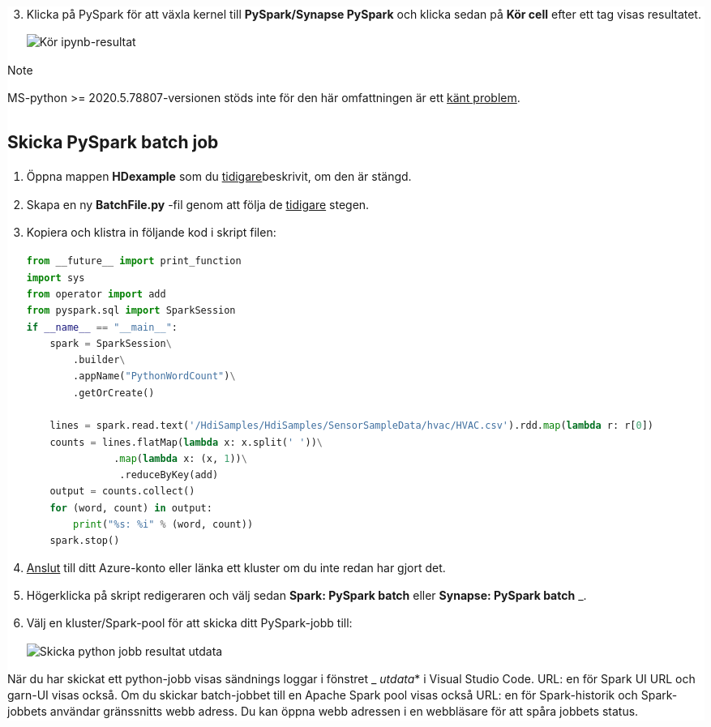3. Klicka på PySpark för att växla kernel till **PySpark/Synapse PySpark** och klicka sedan på **Kör cell** efter ett tag visas resultatet.

   ![Kör ipynb-resultat](./media/hdinsight-for-vscode/run-ipynb-file-results.png)


> [!NOTE]
> MS-python >= 2020.5.78807-versionen stöds inte för den här omfattningen är ett [känt problem](#known-issues).

## <a name="submit-pyspark-batch-job"></a>Skicka PySpark batch job

1. Öppna mappen **HDexample** som du [tidigare](#open-a-work-folder)beskrivit, om den är stängd.  

2. Skapa en ny **BatchFile.py** -fil genom att följa de [tidigare](#open-a-work-folder) stegen.

3. Kopiera och klistra in följande kod i skript filen:

   ```python
   from __future__ import print_function
   import sys
   from operator import add
   from pyspark.sql import SparkSession
   if __name__ == "__main__":
       spark = SparkSession\
           .builder\
           .appName("PythonWordCount")\
           .getOrCreate()
   
       lines = spark.read.text('/HdiSamples/HdiSamples/SensorSampleData/hvac/HVAC.csv').rdd.map(lambda r: r[0])
       counts = lines.flatMap(lambda x: x.split(' '))\
                  .map(lambda x: (x, 1))\
                   .reduceByKey(add)
       output = counts.collect()
       for (word, count) in output:
           print("%s: %i" % (word, count))
       spark.stop()
   ```

4. [Anslut](#connect-to-an-azure-account) till ditt Azure-konto eller länka ett kluster om du inte redan har gjort det.

5. Högerklicka på skript redigeraren och välj sedan **Spark: PySpark batch** eller **Synapse: PySpark batch** _.

6. Välj en kluster/Spark-pool för att skicka ditt PySpark-jobb till:

   ![Skicka python jobb resultat utdata](./media/hdinsight-for-vscode/submit-pythonjob-result.png)

När du har skickat ett python-jobb visas sändnings loggar i fönstret _ *utdata** i Visual Studio Code. URL: en för Spark UI URL och garn-UI visas också. Om du skickar batch-jobbet till en Apache Spark pool visas också URL: en för Spark-historik och Spark-jobbets användar gränssnitts webb adress. Du kan öppna webb adressen i en webbläsare för att spåra jobbets status.
